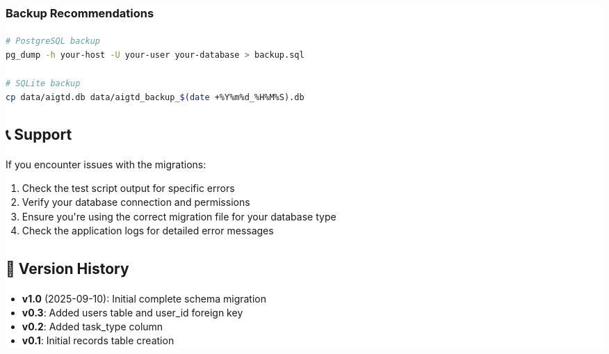 ### Backup Recommendations

```bash
# PostgreSQL backup
pg_dump -h your-host -U your-user your-database > backup.sql

# SQLite backup
cp data/aigtd.db data/aigtd_backup_$(date +%Y%m%d_%H%M%S).db
```

## 📞 Support

If you encounter issues with the migrations:

1. Check the test script output for specific errors
2. Verify your database connection and permissions
3. Ensure you're using the correct migration file for your database type
4. Check the application logs for detailed error messages

## 🔄 Version History

- **v1.0** (2025-09-10): Initial complete schema migration
- **v0.3**: Added users table and user_id foreign key
- **v0.2**: Added task_type column
- **v0.1**: Initial records table creation

